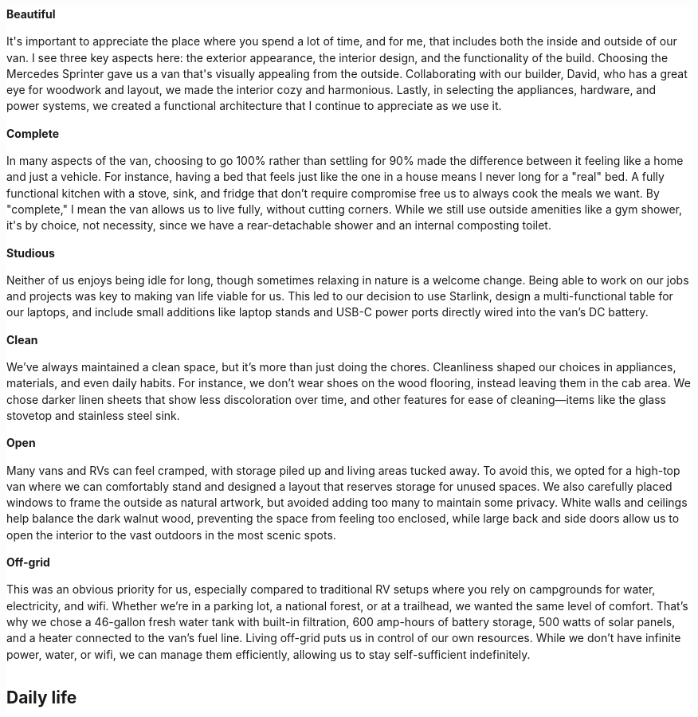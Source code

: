 **Beautiful**

It's important to appreciate the place where you spend a lot of time, and for me, that includes both the inside and outside of our van. I see three key aspects here: the exterior appearance, the interior design, and the functionality of the build. Choosing the Mercedes Sprinter gave us a van that's visually appealing from the outside. Collaborating with our builder, David, who has a great eye for woodwork and layout, we made the interior cozy and harmonious. Lastly, in selecting the appliances, hardware, and power systems, we created a functional architecture that I continue to appreciate as we use it.

**Complete**

In many aspects of the van, choosing to go 100% rather than settling for 90% made the difference between it feeling like a home and just a vehicle. For instance, having a bed that feels just like the one in a house means I never long for a "real" bed. A fully functional kitchen with a stove, sink, and fridge that don’t require compromise free us to always cook the meals we want. By "complete," I mean the van allows us to live fully, without cutting corners. While we still use outside amenities like a gym shower, it's by choice, not necessity, since we have a rear-detachable shower and an internal composting toilet.

**Studious**

Neither of us enjoys being idle for long, though sometimes relaxing in nature is a welcome change. Being able to work on our jobs and projects was key to making van life viable for us. This led to our decision to use Starlink, design a multi-functional table for our laptops, and include small additions like laptop stands and USB-C power ports directly wired into the van’s DC battery.

**Clean**

We’ve always maintained a clean space, but it’s more than just doing the chores. Cleanliness shaped our choices in appliances, materials, and even daily habits. For instance, we don’t wear shoes on the wood flooring, instead leaving them in the cab area. We chose darker linen sheets that show less discoloration over time, and other features for ease of cleaning—items like the glass stovetop and stainless steel sink.

**Open**

Many vans and RVs can feel cramped, with storage piled up and living areas tucked away. To avoid this, we opted for a high-top van where we can comfortably stand and designed a layout that reserves storage for unused spaces. We also carefully placed windows to frame the outside as natural artwork, but avoided adding too many to maintain some privacy. White walls and ceilings help balance the dark walnut wood, preventing the space from feeling too enclosed, while large back and side doors allow us to open the interior to the vast outdoors in the most scenic spots.

**Off-grid**

This was an obvious priority for us, especially compared to traditional RV setups where you rely on campgrounds for water, electricity, and wifi. Whether we’re in a parking lot, a national forest, or at a trailhead, we wanted the same level of comfort. That’s why we chose a 46-gallon fresh water tank with built-in filtration, 600 amp-hours of battery storage, 500 watts of solar panels, and a heater connected to the van’s fuel line. Living off-grid puts us in control of our own resources. While we don’t have infinite power, water, or wifi, we can manage them efficiently, allowing us to stay self-sufficient indefinitely.

## Daily life
